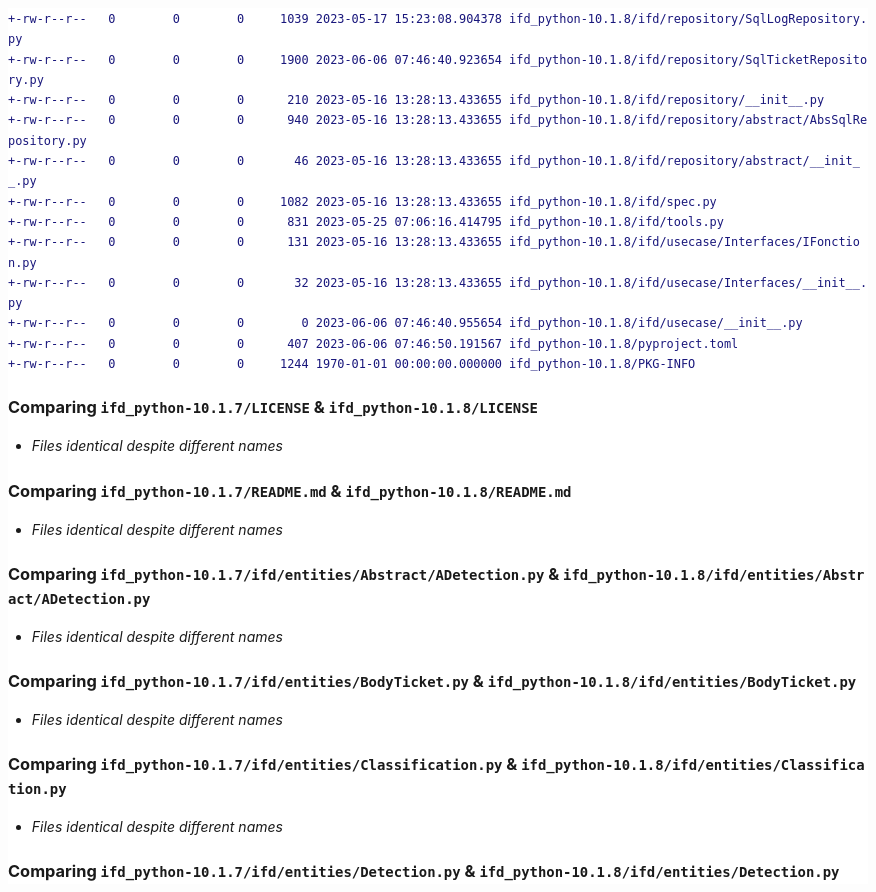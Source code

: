 ```diff
+-rw-r--r--   0        0        0     1039 2023-05-17 15:23:08.904378 ifd_python-10.1.8/ifd/repository/SqlLogRepository.py
+-rw-r--r--   0        0        0     1900 2023-06-06 07:46:40.923654 ifd_python-10.1.8/ifd/repository/SqlTicketRepository.py
+-rw-r--r--   0        0        0      210 2023-05-16 13:28:13.433655 ifd_python-10.1.8/ifd/repository/__init__.py
+-rw-r--r--   0        0        0      940 2023-05-16 13:28:13.433655 ifd_python-10.1.8/ifd/repository/abstract/AbsSqlRepository.py
+-rw-r--r--   0        0        0       46 2023-05-16 13:28:13.433655 ifd_python-10.1.8/ifd/repository/abstract/__init__.py
+-rw-r--r--   0        0        0     1082 2023-05-16 13:28:13.433655 ifd_python-10.1.8/ifd/spec.py
+-rw-r--r--   0        0        0      831 2023-05-25 07:06:16.414795 ifd_python-10.1.8/ifd/tools.py
+-rw-r--r--   0        0        0      131 2023-05-16 13:28:13.433655 ifd_python-10.1.8/ifd/usecase/Interfaces/IFonction.py
+-rw-r--r--   0        0        0       32 2023-05-16 13:28:13.433655 ifd_python-10.1.8/ifd/usecase/Interfaces/__init__.py
+-rw-r--r--   0        0        0        0 2023-06-06 07:46:40.955654 ifd_python-10.1.8/ifd/usecase/__init__.py
+-rw-r--r--   0        0        0      407 2023-06-06 07:46:50.191567 ifd_python-10.1.8/pyproject.toml
+-rw-r--r--   0        0        0     1244 1970-01-01 00:00:00.000000 ifd_python-10.1.8/PKG-INFO
```

### Comparing `ifd_python-10.1.7/LICENSE` & `ifd_python-10.1.8/LICENSE`

 * *Files identical despite different names*

### Comparing `ifd_python-10.1.7/README.md` & `ifd_python-10.1.8/README.md`

 * *Files identical despite different names*

### Comparing `ifd_python-10.1.7/ifd/entities/Abstract/ADetection.py` & `ifd_python-10.1.8/ifd/entities/Abstract/ADetection.py`

 * *Files identical despite different names*

### Comparing `ifd_python-10.1.7/ifd/entities/BodyTicket.py` & `ifd_python-10.1.8/ifd/entities/BodyTicket.py`

 * *Files identical despite different names*

### Comparing `ifd_python-10.1.7/ifd/entities/Classification.py` & `ifd_python-10.1.8/ifd/entities/Classification.py`

 * *Files identical despite different names*

### Comparing `ifd_python-10.1.7/ifd/entities/Detection.py` & `ifd_python-10.1.8/ifd/entities/Detection.py`
